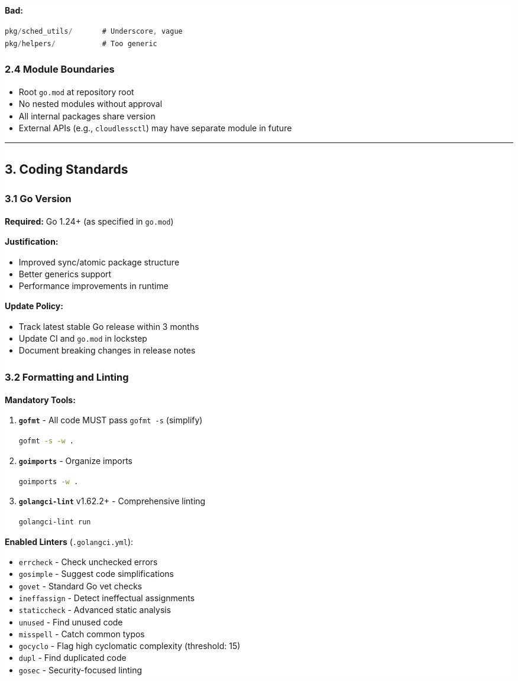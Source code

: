 **Bad:**
```go
pkg/sched_utils/       # Underscore, vague
pkg/helpers/           # Too generic
```

### 2.4 Module Boundaries

- Root `go.mod` at repository root
- No nested modules without approval
- All internal packages share version
- External APIs (e.g., `cloudlessctl`) may have separate module in future

---

## 3. Coding Standards

### 3.1 Go Version

**Required:** Go 1.24+ (as specified in `go.mod`)

**Justification:**
- Improved sync/atomic package structure
- Better generics support
- Performance improvements in runtime

**Update Policy:**
- Track latest stable Go release within 3 months
- Update CI and `go.mod` in lockstep
- Document breaking changes in release notes

### 3.2 Formatting and Linting

**Mandatory Tools:**

1. **`gofmt`** - All code MUST pass `gofmt -s` (simplify)
   ```bash
   gofmt -s -w .
   ```

2. **`goimports`** - Organize imports
   ```bash
   goimports -w .
   ```

3. **`golangci-lint`** v1.62.2+ - Comprehensive linting
   ```bash
   golangci-lint run
   ```

**Enabled Linters** (`.golangci.yml`):
- `errcheck` - Check unchecked errors
- `gosimple` - Suggest code simplifications
- `govet` - Standard Go vet checks
- `ineffassign` - Detect ineffectual assignments
- `staticcheck` - Advanced static analysis
- `unused` - Find unused code
- `misspell` - Catch common typos
- `gocyclo` - Flag high cyclomatic complexity (threshold: 15)
- `dupl` - Find duplicated code
- `gosec` - Security-focused linting
